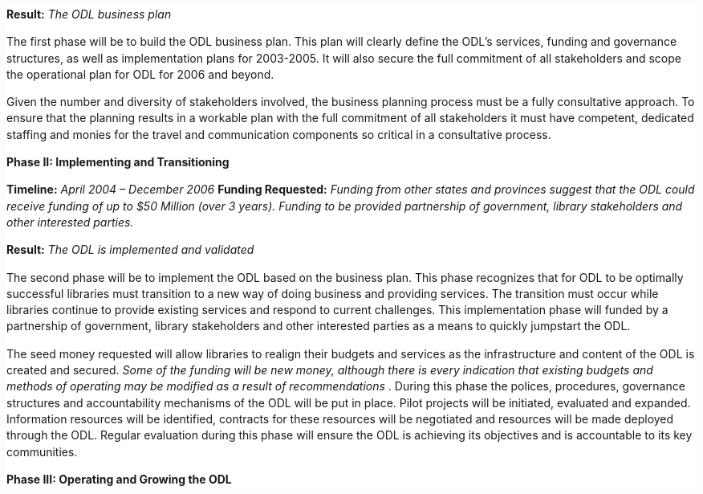 
**Result:** _The ODL business plan_


The first phase will be to build the ODL business plan. This plan will clearly define the ODL’s services,
funding and governance structures, as well as implementation plans for 2003-2005. It will also secure
the full commitment of all stakeholders and scope the operational plan for ODL for 2006 and beyond.


Given the number and diversity of stakeholders involved, the business planning process must be a fully
consultative approach. To ensure that the planning results in a workable plan with the full commitment
of all stakeholders it must have competent, dedicated staffing and monies for the travel and
communication components so critical in a consultative process.


**Phase II: Implementing and Transitioning**


**Timeline:** _April 2004 – December 2006_
**Funding Requested:** _Funding from other states and provinces suggest that the ODL could receive_
_funding of up to $50 Million (over 3 years). Funding to be provided partnership of government, library_
_stakeholders and other interested parties._


**Result:** _The ODL is implemented and validated_


The second phase will be to implement the ODL based on the business plan. This phase recognizes
that for ODL to be optimally successful libraries must transition to a new way of doing business and
providing services. The transition must occur while libraries continue to provide existing services and
respond to current challenges. This implementation phase will funded by a partnership of government,
library stakeholders and other interested parties as a means to quickly jumpstart the ODL.


The seed money requested will allow libraries to realign their budgets and services as the infrastructure
and content of the ODL is created and secured. _Some of the funding will be new money, although there_
_is every indication that existing budgets and methods of operating may be modified as a result of_
_recommendations_ . During this phase the polices, procedures, governance structures and accountability
mechanisms of the ODL will be put in place. Pilot projects will be initiated, evaluated and expanded.
Information resources will be identified, contracts for these resources will be negotiated and resources
will be made deployed through the ODL. Regular evaluation during this phase will ensure the ODL is
achieving its objectives and is accountable to its key communities.


**Phase III: Operating and Growing the ODL**
